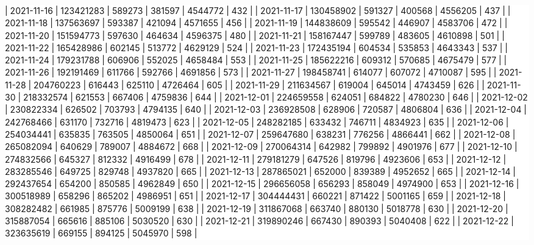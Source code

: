 | 2021-11-16 | 123421283 | 589273 | 381597 | 4544772 | 432 |
| 2021-11-17 | 130458902 | 591327 | 400568 | 4556205 | 437 |
| 2021-11-18 | 137563697 | 593387 | 421094 | 4571655 | 456 |
| 2021-11-19 | 144838609 | 595542 | 446907 | 4583706 | 472 |
| 2021-11-20 | 151594773 | 597630 | 464634 | 4596375 | 480 |
| 2021-11-21 | 158167447 | 599789 | 483605 | 4610898 | 501 |
| 2021-11-22 | 165428986 | 602145 | 513772 | 4629129 | 524 |
| 2021-11-23 | 172435194 | 604534 | 535853 | 4643343 | 537 |
| 2021-11-24 | 179231788 | 606906 | 552025 | 4658484 | 553 |
| 2021-11-25 | 185622216 | 609312 | 570685 | 4675479 | 577 |
| 2021-11-26 | 192191469 | 611766 | 592766 | 4691856 | 573 |
| 2021-11-27 | 198458741 | 614077 | 607072 | 4710087 | 595 |
| 2021-11-28 | 204760223 | 616443 | 625110 | 4726464 | 605 |
| 2021-11-29 | 211634567 | 619004 | 645014 | 4743459 | 626 |
| 2021-11-30 | 218332574 | 621553 | 667406 | 4759836 | 644 |
| 2021-12-01 | 224659558 | 624051 | 684822 | 4780230 | 646 |
| 2021-12-02 | 230822334 | 626502 | 703793 | 4794135 | 640 |
| 2021-12-03 | 236928508 | 628906 | 720587 | 4806804 | 636 |
| 2021-12-04 | 242768466 | 631170 | 732716 | 4819473 | 623 |
| 2021-12-05 | 248282185 | 633432 | 746711 | 4834923 | 635 |
| 2021-12-06 | 254034441 | 635835 | 763505 | 4850064 | 651 |
| 2021-12-07 | 259647680 | 638231 | 776256 | 4866441 | 662 |
| 2021-12-08 | 265082094 | 640629 | 789007 | 4884672 | 668 |
| 2021-12-09 | 270064314 | 642982 | 799892 | 4901976 | 677 |
| 2021-12-10 | 274832566 | 645327 | 812332 | 4916499 | 678 |
| 2021-12-11 | 279181279 | 647526 | 819796 | 4923606 | 653 |
| 2021-12-12 | 283285546 | 649725 | 829748 | 4937820 | 665 |
| 2021-12-13 | 287865021 | 652000 | 839389 | 4952652 | 665 |
| 2021-12-14 | 292437654 | 654200 | 850585 | 4962849 | 650 |
| 2021-12-15 | 296656058 | 656293 | 858049 | 4974900 | 653 |
| 2021-12-16 | 300518989 | 658296 | 865202 | 4986951 | 651 |
| 2021-12-17 | 304444431 | 660221 | 871422 | 5001165 | 659 |
| 2021-12-18 | 308282482 | 661985 | 875776 | 5009199 | 638 |
| 2021-12-19 | 311867068 | 663740 | 880130 | 5018778 | 630 |
| 2021-12-20 | 315887054 | 665616 | 885106 | 5030520 | 630 |
| 2021-12-21 | 319890246 | 667430 | 890393 | 5040408 | 622 |
| 2021-12-22 | 323635619 | 669155 | 894125 | 5045970 | 598 |